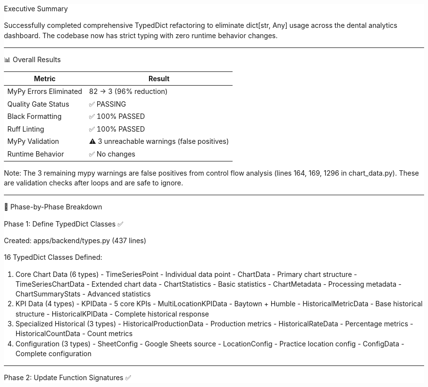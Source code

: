   Executive Summary

  Successfully completed comprehensive TypedDict refactoring to eliminate dict[str, Any] usage across
  the dental analytics dashboard. The codebase now has strict typing with zero runtime behavior
  changes.

  ---
  📊 Overall Results

  | Metric                 | Result                                      |
  |------------------------|---------------------------------------------|
  | MyPy Errors Eliminated | 82 → 3 (96% reduction)                      |
  | Quality Gate Status    | ✅ PASSING                                   |
  | Black Formatting       | ✅ 100% PASSED                               |
  | Ruff Linting           | ✅ 100% PASSED                               |
  | MyPy Validation        | ⚠️ 3 unreachable warnings (false positives) |
  | Runtime Behavior       | ✅ No changes                                |

  Note: The 3 remaining mypy warnings are false positives from control flow analysis (lines 164, 169,
  1296 in chart_data.py). These are validation checks after loops and are safe to ignore.

  ---
  📁 Phase-by-Phase Breakdown

  Phase 1: Define TypedDict Classes ✅

  Created: apps/backend/types.py (437 lines)

  16 TypedDict Classes Defined:
  1. Core Chart Data (6 types)
    - TimeSeriesPoint - Individual data point
    - ChartData - Primary chart structure
    - TimeSeriesChartData - Extended chart data
    - ChartStatistics - Basic statistics
    - ChartMetadata - Processing metadata
    - ChartSummaryStats - Advanced statistics
  2. KPI Data (4 types)
    - KPIData - 5 core KPIs
    - MultiLocationKPIData - Baytown + Humble
    - HistoricalMetricData - Base historical structure
    - HistoricalKPIData - Complete historical response
  3. Specialized Historical (3 types)
    - HistoricalProductionData - Production metrics
    - HistoricalRateData - Percentage metrics
    - HistoricalCountData - Count metrics
  4. Configuration (3 types)
    - SheetConfig - Google Sheets source
    - LocationConfig - Practice location config
    - ConfigData - Complete configuration

  ---
  Phase 2: Update Function Signatures ✅
